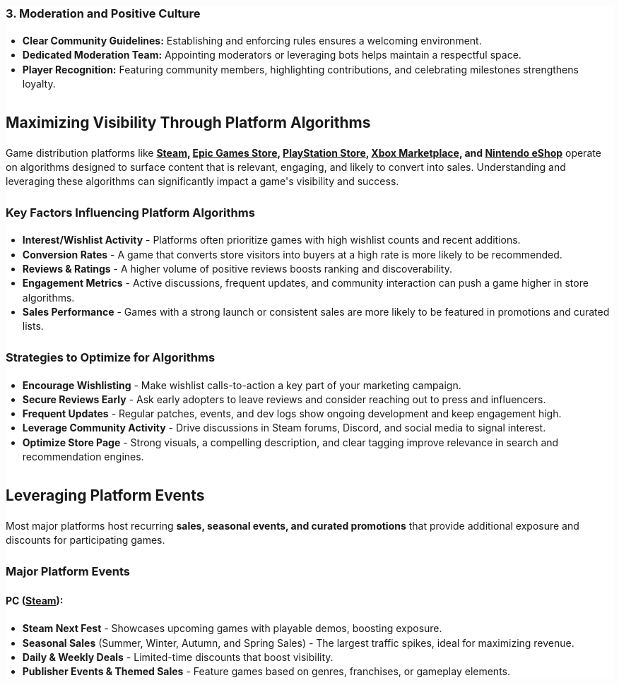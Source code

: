 ### 3. Moderation and Positive Culture
- **Clear Community Guidelines:** Establishing and enforcing rules ensures a welcoming environment.
- **Dedicated Moderation Team:** Appointing moderators or leveraging bots helps maintain a respectful space.
- **Player Recognition:** Featuring community members, highlighting contributions, and celebrating milestones strengthens loyalty.

## Maximizing Visibility Through Platform Algorithms

Game distribution platforms like **[Steam](https://store.steampowered.com/), [Epic Games Store](https://store.epicgames.com/), [PlayStation Store](https://store.playstation.com/), [Xbox Marketplace](https://www.xbox.com/en-US/microsoft-store), and [Nintendo eShop](https://www.nintendo.com/us/store/games/)** operate on algorithms designed to surface content that is relevant, engaging, and likely to convert into sales. Understanding and leveraging these algorithms can significantly impact a game's visibility and success.

### Key Factors Influencing Platform Algorithms
- **Interest/Wishlist Activity** - Platforms often prioritize games with high wishlist counts and recent additions.
- **Conversion Rates** - A game that converts store visitors into buyers at a high rate is more likely to be recommended.
- **Reviews & Ratings** - A higher volume of positive reviews boosts ranking and discoverability.
- **Engagement Metrics** - Active discussions, frequent updates, and community interaction can push a game higher in store algorithms.
- **Sales Performance** - Games with a strong launch or consistent sales are more likely to be featured in promotions and curated lists.

### Strategies to Optimize for Algorithms
- **Encourage Wishlisting** - Make wishlist calls-to-action a key part of your marketing campaign.
- **Secure Reviews Early** - Ask early adopters to leave reviews and consider reaching out to press and influencers.
- **Frequent Updates** - Regular patches, events, and dev logs show ongoing development and keep engagement high.
- **Leverage Community Activity** - Drive discussions in Steam forums, Discord, and social media to signal interest.
- **Optimize Store Page** - Strong visuals, a compelling description, and clear tagging improve relevance in search and recommendation engines.

## Leveraging Platform Events

Most major platforms host recurring **sales, seasonal events, and curated promotions** that provide additional exposure and discounts for participating games.

### Major Platform Events
#### PC ([Steam](https://store.steampowered.com/)):
- **Steam Next Fest** - Showcases upcoming games with playable demos, boosting exposure.
- **Seasonal Sales** (Summer, Winter, Autumn, and Spring Sales) - The largest traffic spikes, ideal for maximizing revenue.
- **Daily & Weekly Deals** - Limited-time discounts that boost visibility.
- **Publisher Events & Themed Sales** - Feature games based on genres, franchises, or gameplay elements.
